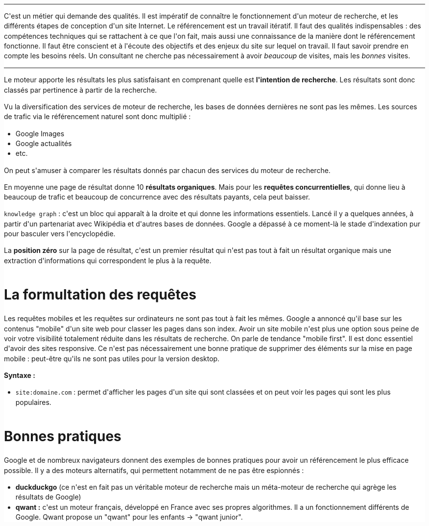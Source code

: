 ----

C'est un métier qui demande des qualités. Il est impératif de connaître le fonctionnement d'un moteur de recherche, et les différents étapes de conception d'un site Internet. Le référencement est un travail itératif. Il faut des qualités indispensables : des compétences techniques qui se rattachent à ce que l'on fait, mais aussi une connaissance de la manière dont le référencement fonctionne. Il faut être conscient et à l'écoute des objectifs et des enjeux du site sur lequel on travail.
Il faut savoir prendre en compte les besoins réels. Un consultant ne cherche pas nécessairement à avoir *beaucoup* de visites, mais les *bonnes* visites.  

----
Le moteur apporte les résultats les plus satisfaisant en comprenant quelle est **l'intention de recherche**. Les résultats sont donc classés par pertinence à partir de la recherche.

Vu la diversification des services de moteur de recherche, les bases de données dernières ne sont pas les mêmes. Les sources de trafic via le référencement naturel sont donc multiplié :  
+ Google Images
+ Google actualités
+ etc.

On peut s'amuser à comparer les résultats donnés par chacun des services du moteur de recherche.

En moyenne une page de résultat donne 10 **résultats organiques**. Mais pour les **requêtes concurrentielles**, qui donne lieu à beaucoup de trafic et beaucoup de concurrence avec des résultats payants, cela peut baisser.

`knowledge graph` : c'est un bloc qui apparaît à la droite et qui donne les informations essentiels. Lancé il y a quelques années, à partir d'un partenariat avec Wikipédia et d'autres bases de données. Google a dépassé à ce moment-là le stade d'indexation pur pour basculer vers l'encyclopédie.

La **position zéro** sur la page de résultat, c'est un premier résultat qui n'est pas tout à fait un résultat organique mais une extraction d'informations qui correspondent le plus à la requête.

La formultation des requêtes
=====
Les requêtes mobiles et les requêtes sur ordinateurs ne sont pas tout à fait les mêmes.
Google a annoncé qu'il base sur les contenus "mobile" d'un site web pour classer les pages dans son index. Avoir un site mobile n'est plus une option sous peine de voir votre visibilité totalement réduite dans les résultats de recherche. On parle de tendance "mobile first". Il est donc essentiel d'avoir des sites responsive. Ce n'est pas nécessairement une bonne pratique de supprimer des éléments sur la mise en page mobile : peut-être qu'ils ne sont pas utiles pour la version desktop.

__Syntaxe :__
+ `site:domaine.com` : permet d'afficher les pages d'un site qui sont classées et on peut voir les pages qui sont les plus populaires.

Bonnes pratiques
====
Google et de nombreux navigateurs donnent des exemples de bonnes pratiques pour avoir un référencement le plus efficace possible.
Il y a des moteurs alternatifs, qui permettent notamment de ne pas être espionnés :
+ **duckduckgo** (ce n'est en fait pas un véritable moteur de recherche mais un méta-moteur de recherche qui agrège les résultats de Google)
+ **qwant :** c'est un moteur français, développé en France avec ses propres algorithmes. Il a un fonctionnement différents de Google. Qwant propose un "qwant" pour les enfants -> "qwant junior".
